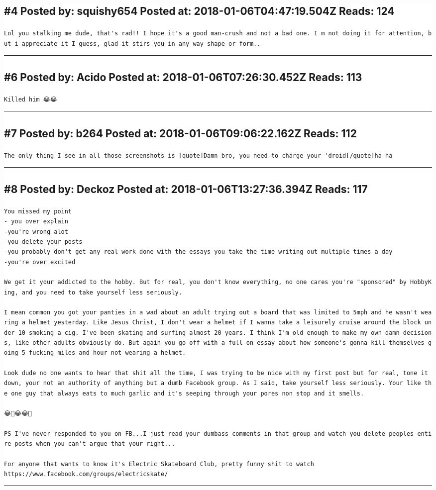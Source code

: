 ## \#4 Posted by: squishy654 Posted at: 2018-01-06T04:47:19.504Z Reads: 124

```
Lol you stalking me dude, that's rad!! I hope it's a good man-crush and not a bad one. I m not doing it for attention, but i appreciate it I guess, glad it stirs you in any way shape or form..
```

---
## \#6 Posted by: Acido Posted at: 2018-01-06T07:26:30.452Z Reads: 113

```
Killed him 😂😂
```

---
## \#7 Posted by: b264 Posted at: 2018-01-06T09:06:22.162Z Reads: 112

```
The only thing I see in all those screenshots is [quote]Damn bro, you need to charge your 'droid[/quote]ha ha
```

---
## \#8 Posted by: Deckoz Posted at: 2018-01-06T13:27:36.394Z Reads: 117

```
You missed my point
- you over explain
-you're wrong alot
-you delete your posts
-you probably don't get any real work done with the essays you take the time writing out multiple times a day
-you're over excited

We get it your addicted to the hobby. But for real, you don't know everything, no one cares you're "sponsored" by HobbyKing, and you need to take yourself less seriously.

I mean common you got your panties in a wad about an adult trying out a board that was limited to 5mph and he wasn't wearing a helmet yesterday. Like Jesus Christ, I don't wear a helmet if I wanna take a leisurely cruise around the block under 10 smoking a cig. I've been skating and surfing almost 20 years. I think I'm old enough to make my own damn decisions, like other adults obviously do. But again you go off with a full on essay about how someone's gonna kill themselves going 5 fucking miles and hour not wearing a helmet. 

Look dude no one wants to hear that shit all the time, I was trying to be nice with my first post but for real, tone it down, your not an authority of anything but a dumb Facebook group. As I said, take yourself less seriously. Your like the one guy that always eats to much garlic and it's seeping through your pores non stop and it smells.

😂🤣😂😂🤣

PS I've never responded to you on FB...I just read your dumbass comments in that group and watch you delete peoples entire posts when you can't argue that your right...

For anyone that wants to know it's Electric Skateboard Club, pretty funny shit to watch
https://www.facebook.com/groups/electricskate/
```

---